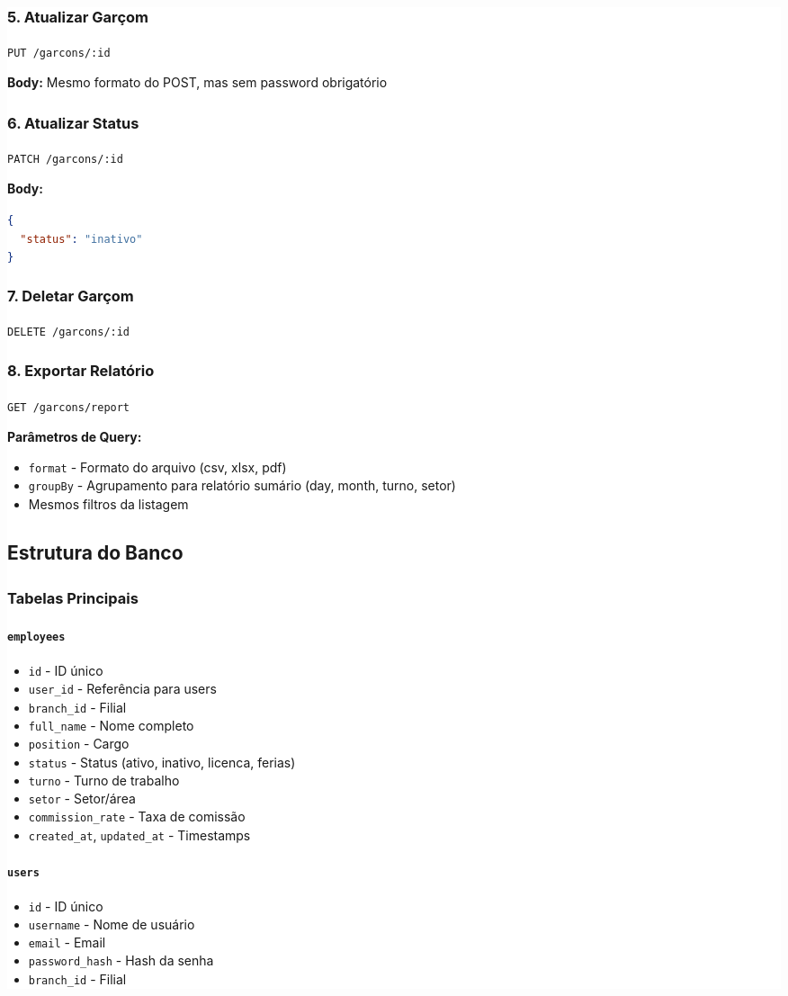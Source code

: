 ### 5. Atualizar Garçom
```
PUT /garcons/:id
```

**Body:** Mesmo formato do POST, mas sem password obrigatório

### 6. Atualizar Status
```
PATCH /garcons/:id
```

**Body:**
```json
{
  "status": "inativo"
}
```

### 7. Deletar Garçom
```
DELETE /garcons/:id
```

### 8. Exportar Relatório
```
GET /garcons/report
```

**Parâmetros de Query:**
- `format` - Formato do arquivo (csv, xlsx, pdf)
- `groupBy` - Agrupamento para relatório sumário (day, month, turno, setor)
- Mesmos filtros da listagem

## Estrutura do Banco

### Tabelas Principais

#### `employees`
- `id` - ID único
- `user_id` - Referência para users
- `branch_id` - Filial
- `full_name` - Nome completo
- `position` - Cargo
- `status` - Status (ativo, inativo, licenca, ferias)
- `turno` - Turno de trabalho
- `setor` - Setor/área
- `commission_rate` - Taxa de comissão
- `created_at`, `updated_at` - Timestamps

#### `users`
- `id` - ID único
- `username` - Nome de usuário
- `email` - Email
- `password_hash` - Hash da senha
- `branch_id` - Filial

